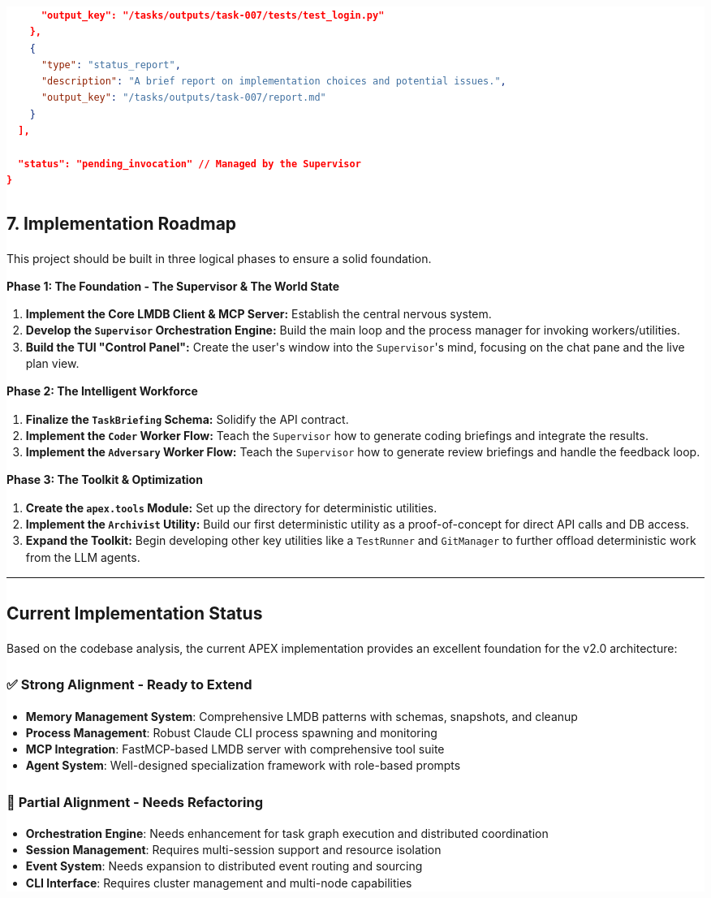 ```json
      "output_key": "/tasks/outputs/task-007/tests/test_login.py"
    },
    {
      "type": "status_report",
      "description": "A brief report on implementation choices and potential issues.",
      "output_key": "/tasks/outputs/task-007/report.md"
    }
  ],

  "status": "pending_invocation" // Managed by the Supervisor
}
```

## 7. Implementation Roadmap

This project should be built in three logical phases to ensure a solid foundation.

**Phase 1: The Foundation - The Supervisor & The World State**
1.  **Implement the Core LMDB Client & MCP Server:** Establish the central nervous system.
2.  **Develop the `Supervisor` Orchestration Engine:** Build the main loop and the process manager for invoking workers/utilities.
3.  **Build the TUI "Control Panel":** Create the user's window into the `Supervisor`'s mind, focusing on the chat pane and the live plan view.

**Phase 2: The Intelligent Workforce**
1.  **Finalize the `TaskBriefing` Schema:** Solidify the API contract.
2.  **Implement the `Coder` Worker Flow:** Teach the `Supervisor` how to generate coding briefings and integrate the results.
3.  **Implement the `Adversary` Worker Flow:** Teach the `Supervisor` how to generate review briefings and handle the feedback loop.

**Phase 3: The Toolkit & Optimization**
1.  **Create the `apex.tools` Module:** Set up the directory for deterministic utilities.
2.  **Implement the `Archivist` Utility:** Build our first deterministic utility as a proof-of-concept for direct API calls and DB access.
3.  **Expand the Toolkit:** Begin developing other key utilities like a `TestRunner` and `GitManager` to further offload deterministic work from the LLM agents.

---

## Current Implementation Status

Based on the codebase analysis, the current APEX implementation provides an excellent foundation for the v2.0 architecture:

### ✅ **Strong Alignment - Ready to Extend**
- **Memory Management System**: Comprehensive LMDB patterns with schemas, snapshots, and cleanup
- **Process Management**: Robust Claude CLI process spawning and monitoring
- **MCP Integration**: FastMCP-based LMDB server with comprehensive tool suite
- **Agent System**: Well-designed specialization framework with role-based prompts

### 🔄 **Partial Alignment - Needs Refactoring**
- **Orchestration Engine**: Needs enhancement for task graph execution and distributed coordination
- **Session Management**: Requires multi-session support and resource isolation
- **Event System**: Needs expansion to distributed event routing and sourcing
- **CLI Interface**: Requires cluster management and multi-node capabilities
